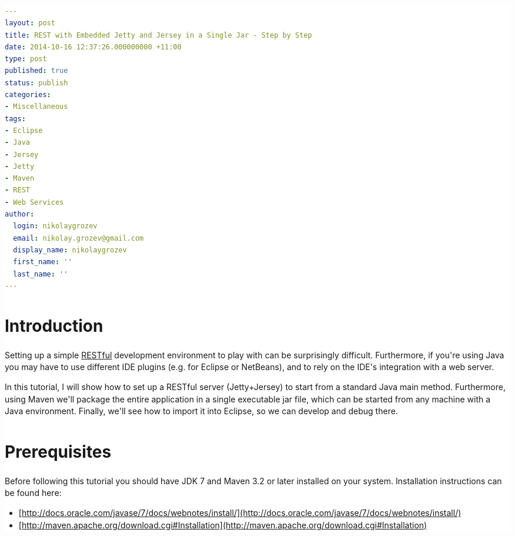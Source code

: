 ```yaml
---
layout: post
title: REST with Embedded Jetty and Jersey in a Single Jar - Step by Step
date: 2014-10-16 12:37:26.000000000 +11:00
type: post
published: true
status: publish
categories:
- Miscellaneous
tags:
- Eclipse
- Java
- Jersey
- Jetty
- Maven
- REST
- Web Services
author:
  login: nikolaygrozev
  email: nikolay.grozev@gmail.com
  display_name: nikolaygrozev
  first_name: ''
  last_name: ''
---
```


# Introduction

Setting up a simple [RESTful](http://en.wikipedia.org/wiki/Representational_state_transfer) development 
environment to play with can be surprisingly difficult. Furthermore, if you're using Java you may have 
to use different IDE plugins (e.g. for Eclipse or NetBeans), and to rely on the IDE's integration with a web server.

In this tutorial, I will show how to set up a RESTful server (Jetty+Jersey) to start from a standard 
Java main method. Furthermore, using Maven we'll package the entire application in a single executable jar file, 
which can be started from any machine with a Java environment. Finally, we'll see how to import it into Eclipse, 
so we can develop and debug there.

# Prerequisites

Before following this tutorial you should have JDK 7 and Maven 3.2 or later installed on your system. Installation instructions can be found here:

*   [http://docs.oracle.com/javase/7/docs/webnotes/install/](http://docs.oracle.com/javase/7/docs/webnotes/install/)
*   [http://maven.apache.org/download.cgi#Installation](http://maven.apache.org/download.cgi#Installation)

